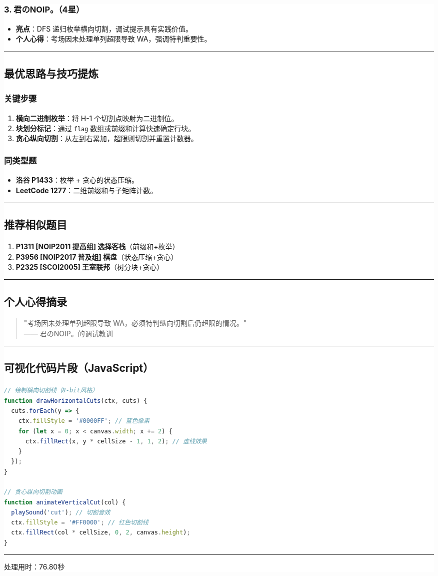 ### 3. 君のNOIP。（4星）
- **亮点**：DFS 递归枚举横向切割，调试提示具有实践价值。
- **个人心得**：考场因未处理单列超限导致 WA，强调特判重要性。

---

## 最优思路与技巧提炼

### 关键步骤
1. **横向二进制枚举**：将 H-1 个切割点映射为二进制位。
2. **块划分标记**：通过 `flag` 数组或前缀和计算快速确定行块。
3. **贪心纵向切割**：从左到右累加，超限则切割并重置计数器。

### 同类型题
- **洛谷 P1433**：枚举 + 贪心的状态压缩。
- **LeetCode 1277**：二维前缀和与子矩阵计数。

---

## 推荐相似题目
1. **P1311 [NOIP2011 提高组] 选择客栈**（前缀和+枚举）
2. **P3956 [NOIP2017 普及组] 棋盘**（状态压缩+贪心）
3. **P2325 [SCOI2005] 王室联邦**（树分块+贪心）

---

## 个人心得摘录
> "考场因未处理单列超限导致 WA，必须特判纵向切割后仍超限的情况。"  
> —— 君のNOIP。的调试教训

---

## 可视化代码片段（JavaScript）
```javascript
// 绘制横向切割线（8-bit风格）
function drawHorizontalCuts(ctx, cuts) {
  cuts.forEach(y => {
    ctx.fillStyle = '#0000FF'; // 蓝色像素
    for (let x = 0; x < canvas.width; x += 2) {
      ctx.fillRect(x, y * cellSize - 1, 1, 2); // 虚线效果
    }
  });
}

// 贪心纵向切割动画
function animateVerticalCut(col) {
  playSound('cut'); // 切割音效
  ctx.fillStyle = '#FF0000'; // 红色切割线
  ctx.fillRect(col * cellSize, 0, 2, canvas.height);
}
```

---
处理用时：76.80秒

[problemUrl]: https://atcoder.jp/contests/abc159/tasks/abc159_e